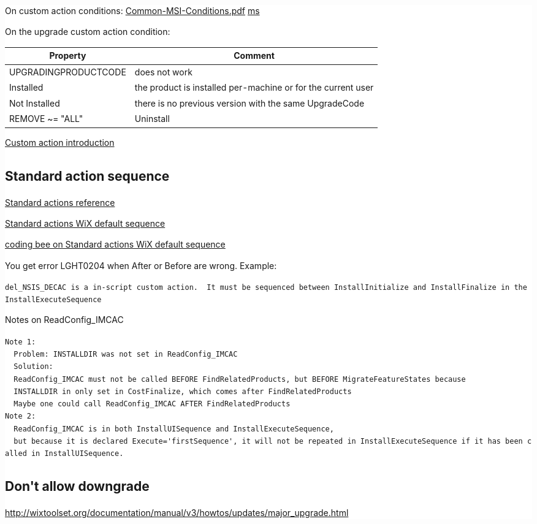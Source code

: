 On custom action conditions:
[Common-MSI-Conditions.pdf](http://resources.flexerasoftware.com/web/pdf/archive/IS-CHS-Common-MSI-Conditions.pdf)
[ms](https://docs.microsoft.com/en-us/windows/win32/msi/property-reference)

On the upgrade custom action condition:

|  Property   |  Comment  |
| --- |  --- |
|  UPGRADINGPRODUCTCODE | does not work
|  Installed            | the product is installed per-machine or for the current user
|  Not Installed        | there is no previous version with the same UpgradeCode
|  REMOVE ~= "ALL"      | Uninstall

[Custom action introduction](https://docs.microsoft.com/en-us/archive/blogs/alexshev/from-msi-to-wix-part-5-custom-actions-introduction)


## Standard action sequence

[Standard actions reference](https://docs.microsoft.com/en-us/windows/win32/msi/standard-actions-reference)

[Standard actions WiX default sequence](https://www.firegiant.com/wix/tutorial/events-and-actions/queueing-up/)

[coding bee on Standard actions WiX default sequence](https://codingbee.net/wix/wix-the-installation-sequence)

You get error LGHT0204 when  After or Before are wrong. Example:

    del_NSIS_DECAC is a in-script custom action.  It must be sequenced between InstallInitialize and InstallFinalize in the InstallExecuteSequence

Notes on ReadConfig_IMCAC

    Note 1:
      Problem: INSTALLDIR was not set in ReadConfig_IMCAC
      Solution:
      ReadConfig_IMCAC must not be called BEFORE FindRelatedProducts, but BEFORE MigrateFeatureStates because
      INSTALLDIR in only set in CostFinalize, which comes after FindRelatedProducts
      Maybe one could call ReadConfig_IMCAC AFTER FindRelatedProducts
    Note 2:
      ReadConfig_IMCAC is in both InstallUISequence and InstallExecuteSequence,
      but because it is declared Execute='firstSequence', it will not be repeated in InstallExecuteSequence if it has been called in InstallUISequence.


## Don't allow downgrade
http://wixtoolset.org/documentation/manual/v3/howtos/updates/major_upgrade.html

